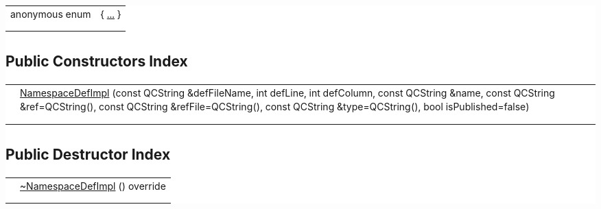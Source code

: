 <table class="doxyMembersIndex">

<tr class="doxyMemberIndexItem">
<td class="doxyMemberIndexItemType" align="left" valign="top">anonymous enum</td>
<td class="doxyMemberIndexItemName" align="left" valign="top"> { <a href="#a94a4b683ede00c5ac9055d7fd64acd75">...</a> }</td>
</tr>
<tr class="doxyMemberIndexDescription">
<td class="doxyMemberIndexDescriptionLeft"></td>
<td class="doxyMemberIndexDescriptionRight">
</td>
</tr>
<tr class="doxyMemberIndexSeparator">
<td class="doxyMemberIndexSeparator" colspan="2"></td>
</tr>

</table>

## Public Constructors Index

<table class="doxyMembersIndex">

<tr class="doxyMemberIndexItem">
<td class="doxyMemberIndexItemType" align="left" valign="top"></td>
<td class="doxyMemberIndexItemName" align="left" valign="top"><a href="#a95e2724703e8c0f7d753368ffc64d05c">NamespaceDefImpl</a> (const QCString &amp;defFileName, int defLine, int defColumn, const QCString &amp;name, const QCString &amp;ref=QCString(), const QCString &amp;refFile=QCString(), const QCString &amp;type=QCString(), bool isPublished=false)</td>
</tr>
<tr class="doxyMemberIndexDescription">
<td class="doxyMemberIndexDescriptionLeft"></td>
<td class="doxyMemberIndexDescriptionRight">
</td>
</tr>
<tr class="doxyMemberIndexSeparator">
<td class="doxyMemberIndexSeparator" colspan="2"></td>
</tr>

</table>

## Public Destructor Index

<table class="doxyMembersIndex">

<tr class="doxyMemberIndexItem">
<td class="doxyMemberIndexItemType" align="left" valign="top"></td>
<td class="doxyMemberIndexItemName" align="left" valign="top"><a href="#a72a9df119154062876f5670d802733e8">~NamespaceDefImpl</a> () override</td>
</tr>
<tr class="doxyMemberIndexDescription">
<td class="doxyMemberIndexDescriptionLeft"></td>
<td class="doxyMemberIndexDescriptionRight">
</td>
</tr>
<tr class="doxyMemberIndexSeparator">
<td class="doxyMemberIndexSeparator" colspan="2"></td>
</tr>

